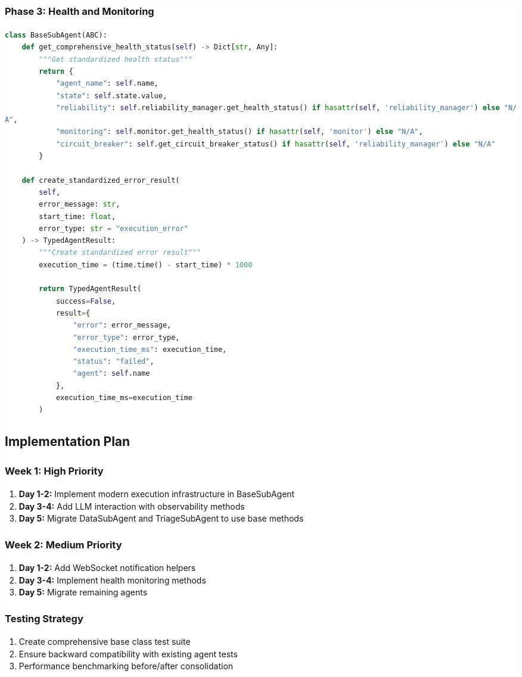### Phase 3: Health and Monitoring

```python
class BaseSubAgent(ABC):
    def get_comprehensive_health_status(self) -> Dict[str, Any]:
        """Get standardized health status"""
        return {
            "agent_name": self.name,
            "state": self.state.value,
            "reliability": self.reliability_manager.get_health_status() if hasattr(self, 'reliability_manager') else "N/A",
            "monitoring": self.monitor.get_health_status() if hasattr(self, 'monitor') else "N/A",
            "circuit_breaker": self.get_circuit_breaker_status() if hasattr(self, 'reliability_manager') else "N/A"
        }
    
    def create_standardized_error_result(
        self, 
        error_message: str,
        start_time: float,
        error_type: str = "execution_error"
    ) -> TypedAgentResult:
        """Create standardized error result"""
        execution_time = (time.time() - start_time) * 1000
        
        return TypedAgentResult(
            success=False,
            result={
                "error": error_message,
                "error_type": error_type,
                "execution_time_ms": execution_time,
                "status": "failed",
                "agent": self.name
            },
            execution_time_ms=execution_time
        )
```

## Implementation Plan

### Week 1: High Priority
1. **Day 1-2:** Implement modern execution infrastructure in BaseSubAgent
2. **Day 3-4:** Add LLM interaction with observability methods
3. **Day 5:** Migrate DataSubAgent and TriageSubAgent to use base methods

### Week 2: Medium Priority  
1. **Day 1-2:** Add WebSocket notification helpers
2. **Day 3-4:** Implement health monitoring methods
3. **Day 5:** Migrate remaining agents

### Testing Strategy
1. Create comprehensive base class test suite
2. Ensure backward compatibility with existing agent tests
3. Performance benchmarking before/after consolidation
